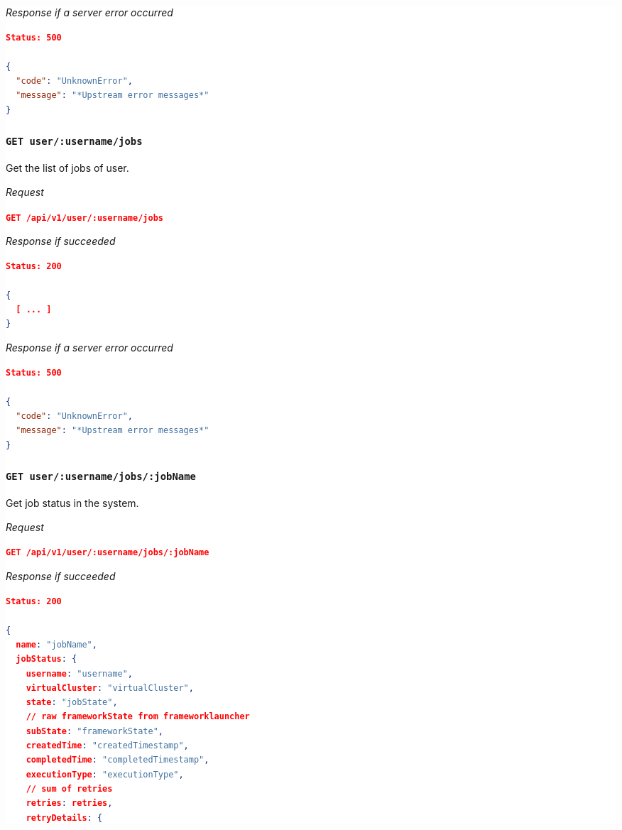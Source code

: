 *Response if a server error occurred*

```json
Status: 500

{
  "code": "UnknownError",
  "message": "*Upstream error messages*"
}
```

### `GET user/:username/jobs`

Get the list of jobs of user.

*Request*

```json
GET /api/v1/user/:username/jobs
```

*Response if succeeded*

```json
Status: 200

{
  [ ... ]
}
```

*Response if a server error occurred*

```json
Status: 500

{
  "code": "UnknownError",
  "message": "*Upstream error messages*"
}
```

### `GET user/:username/jobs/:jobName`

Get job status in the system.

*Request*

```json
GET /api/v1/user/:username/jobs/:jobName
```

*Response if succeeded*

```json
Status: 200

{
  name: "jobName",
  jobStatus: {
    username: "username",
    virtualCluster: "virtualCluster",
    state: "jobState",
    // raw frameworkState from frameworklauncher
    subState: "frameworkState",
    createdTime: "createdTimestamp",
    completedTime: "completedTimestamp",
    executionType: "executionType",
    // sum of retries
    retries: retries,
    retryDetails: {
```